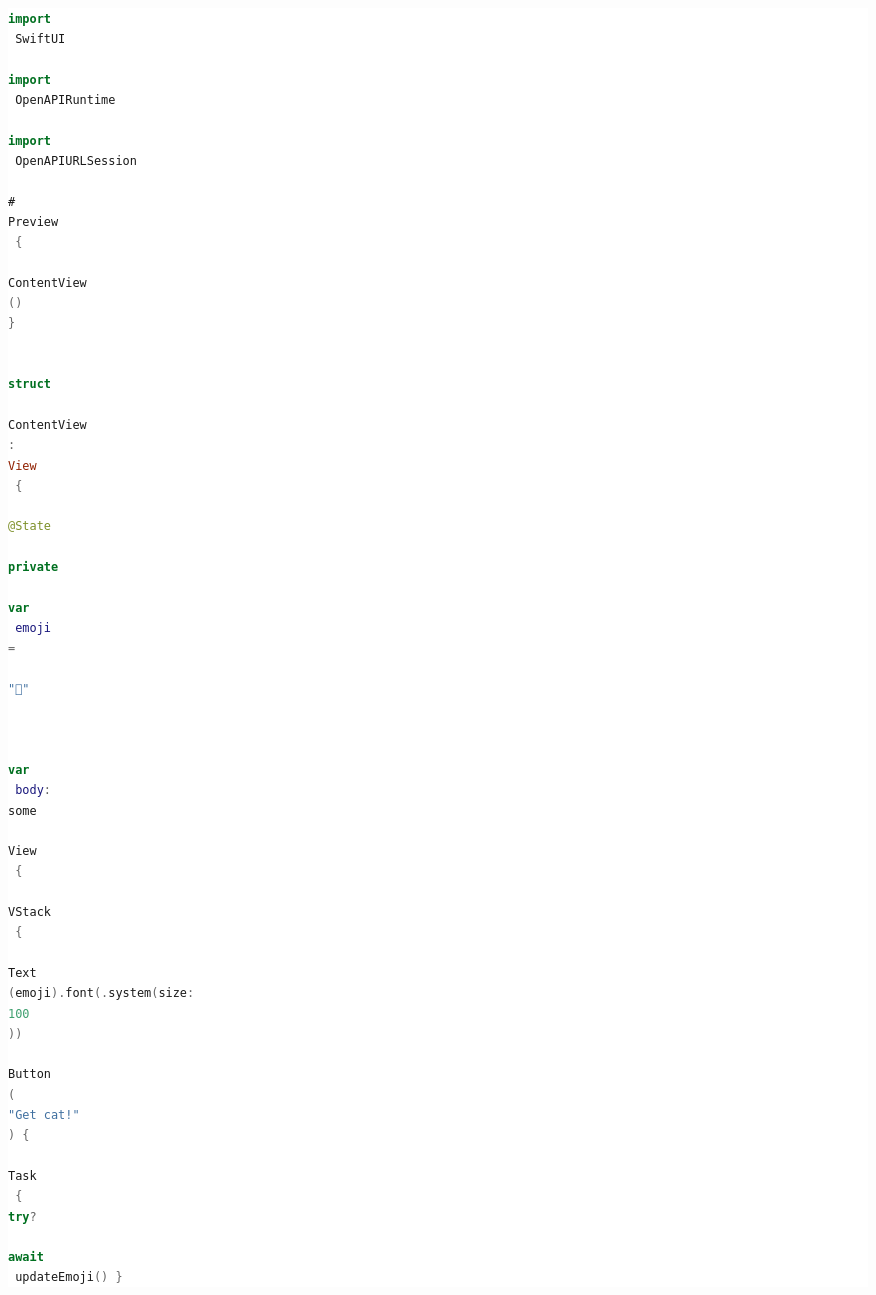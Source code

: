 ```swift
import
 SwiftUI

import
 OpenAPIRuntime

import
 OpenAPIURLSession

#
Preview
 {
    
ContentView
()
}


struct
 
ContentView
: 
View
 {
    
@State
 
private
 
var
 emoji 
=
 
"🫥"


    
var
 body: 
some
 
View
 {
        
VStack
 {
            
Text
(emoji).font(.system(size: 
100
))
            
Button
(
"Get cat!"
) {
                
Task
 { 
try?
 
await
 updateEmoji() }
```
